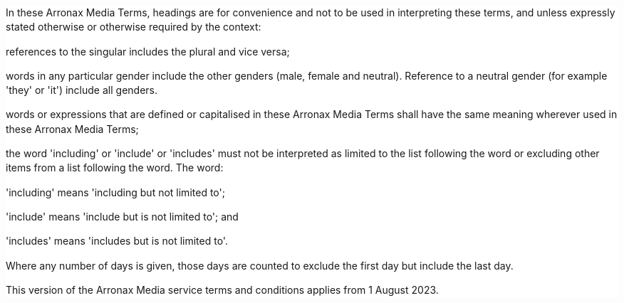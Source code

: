In these Arronax Media Terms, headings are for convenience and not to be used in interpreting these terms, and unless expressly stated otherwise or otherwise required by the context: 

references to the singular includes the plural and vice versa; 

words in any particular gender include the other genders (male, female and neutral). Reference to a neutral gender (for example 'they' or 'it') include all genders. 

words or expressions that are defined or capitalised in these Arronax Media Terms shall have the same meaning wherever used in these Arronax Media Terms; 

the word 'including' or 'include' or 'includes' must not be interpreted as limited to the list following the word or excluding other items from a list following the word. The word: 

'including' means 'including but not limited to'; 

'include' means 'include but is not limited to'; and 

'includes' means 'includes but is not limited to'. 

Where any number of days is given, those days are counted to exclude the first day but include the last day. 

 

This version of the Arronax Media service terms and conditions applies from 1 August 2023. 
